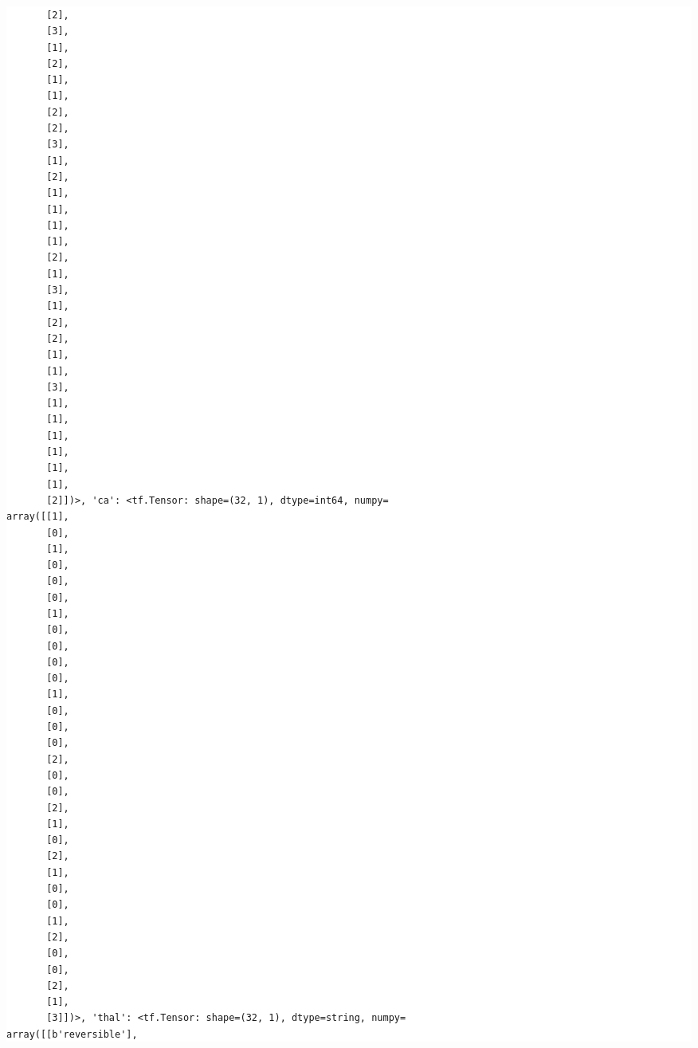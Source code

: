            [2],
           [3],
           [1],
           [2],
           [1],
           [1],
           [2],
           [2],
           [3],
           [1],
           [2],
           [1],
           [1],
           [1],
           [1],
           [2],
           [1],
           [3],
           [1],
           [2],
           [2],
           [1],
           [1],
           [3],
           [1],
           [1],
           [1],
           [1],
           [1],
           [1],
           [2]])>, 'ca': <tf.Tensor: shape=(32, 1), dtype=int64, numpy=
    array([[1],
           [0],
           [1],
           [0],
           [0],
           [0],
           [1],
           [0],
           [0],
           [0],
           [0],
           [1],
           [0],
           [0],
           [0],
           [2],
           [0],
           [0],
           [2],
           [1],
           [0],
           [2],
           [1],
           [0],
           [0],
           [1],
           [2],
           [0],
           [0],
           [2],
           [1],
           [3]])>, 'thal': <tf.Tensor: shape=(32, 1), dtype=string, numpy=
    array([[b'reversible'],
